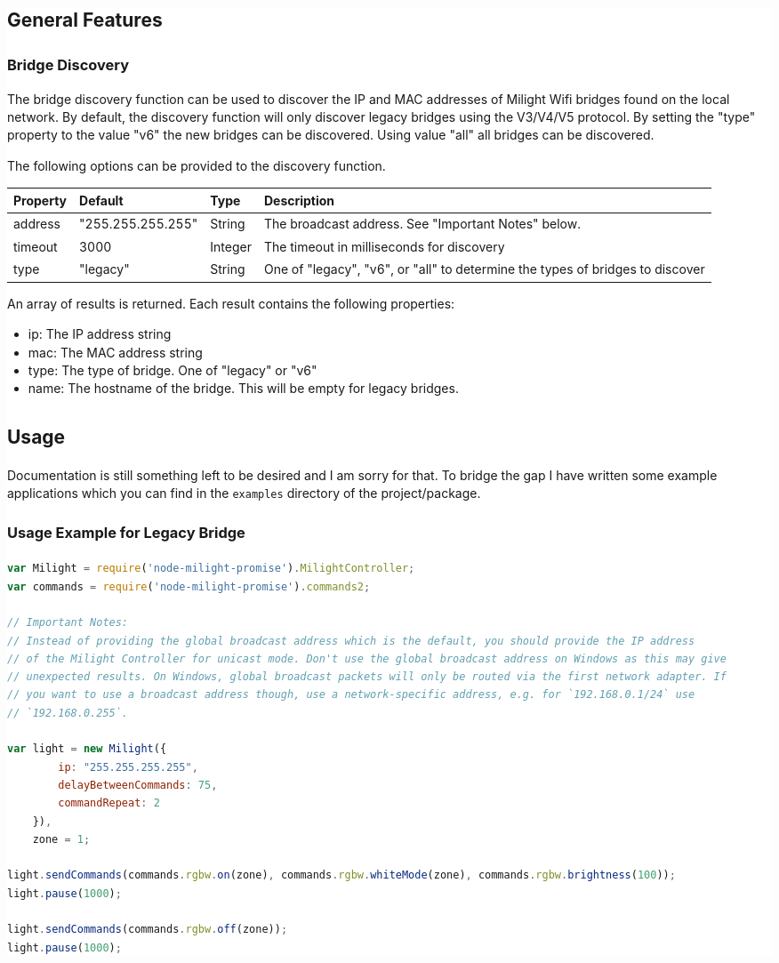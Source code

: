 ## General Features

### Bridge Discovery

The bridge discovery function can be used to discover the IP and MAC addresses of Milight Wifi bridges found 
on the local network. By default, the discovery function will only discover legacy bridges using the V3/V4/V5 protocol.
By setting the "type" property to the value "v6" the new bridges can be discovered. Using value "all" all bridges can be 
discovered.

The following options can be provided to the discovery function.

| Property  | Default           | Type    | Description                                 |
|:----------|:------------------|:--------|:--------------------------------------------|
| address   | "255.255.255.255" | String  | The broadcast address. See "Important Notes" below.  |
| timeout   | 3000              | Integer | The timeout in milliseconds for discovery   |
| type      | "legacy"          | String  | One of "legacy", "v6", or "all" to determine the types of bridges to discover |

An array of results is returned. Each result contains the following properties:
* ip: The IP address string
* mac: The MAC address string
* type: The type of bridge. One of "legacy" or "v6"
* name: The hostname of the bridge. This will be empty for legacy bridges.

## Usage

Documentation is still something left to be desired and I am sorry for that. To bridge the gap I have written some 
example applications which you can find in the `examples` directory of the project/package.

### Usage Example for Legacy Bridge

```javascript
var Milight = require('node-milight-promise').MilightController;
var commands = require('node-milight-promise').commands2;

// Important Notes:
// Instead of providing the global broadcast address which is the default, you should provide the IP address
// of the Milight Controller for unicast mode. Don't use the global broadcast address on Windows as this may give
// unexpected results. On Windows, global broadcast packets will only be routed via the first network adapter. If
// you want to use a broadcast address though, use a network-specific address, e.g. for `192.168.0.1/24` use
// `192.168.0.255`.

var light = new Milight({
		ip: "255.255.255.255",
		delayBetweenCommands: 75,
		commandRepeat: 2
	}),
	zone = 1;

light.sendCommands(commands.rgbw.on(zone), commands.rgbw.whiteMode(zone), commands.rgbw.brightness(100));
light.pause(1000);

light.sendCommands(commands.rgbw.off(zone));
light.pause(1000);
```